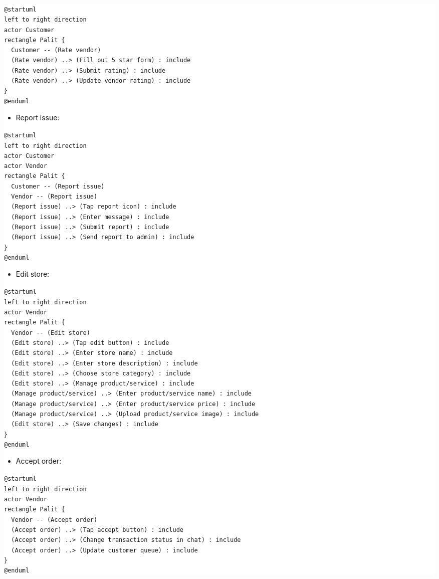 ```
@startuml
left to right direction
actor Customer
rectangle Palit {
  Customer -- (Rate vendor)
  (Rate vendor) ..> (Fill out 5 star form) : include
  (Rate vendor) ..> (Submit rating) : include
  (Rate vendor) ..> (Update vendor rating) : include
}
@enduml
```

- Report issue:

```
@startuml
left to right direction
actor Customer
actor Vendor
rectangle Palit {
  Customer -- (Report issue)
  Vendor -- (Report issue)
  (Report issue) ..> (Tap report icon) : include
  (Report issue) ..> (Enter message) : include
  (Report issue) ..> (Submit report) : include
  (Report issue) ..> (Send report to admin) : include
}
@enduml
```

- Edit store:

```
@startuml
left to right direction
actor Vendor
rectangle Palit {
  Vendor -- (Edit store)
  (Edit store) ..> (Tap edit button) : include
  (Edit store) ..> (Enter store name) : include
  (Edit store) ..> (Enter store description) : include
  (Edit store) ..> (Choose store category) : include
  (Edit store) ..> (Manage product/service) : include
  (Manage product/service) ..> (Enter product/service name) : include
  (Manage product/service) ..> (Enter product/service price) : include
  (Manage product/service) ..> (Upload product/service image) : include
  (Edit store) ..> (Save changes) : include
}
@enduml
```

- Accept order:

```
@startuml
left to right direction
actor Vendor
rectangle Palit {
  Vendor -- (Accept order)
  (Accept order) ..> (Tap accept button) : include
  (Accept order) ..> (Change transaction status in chat) : include
  (Accept order) ..> (Update customer queue) : include
}
@enduml
```
